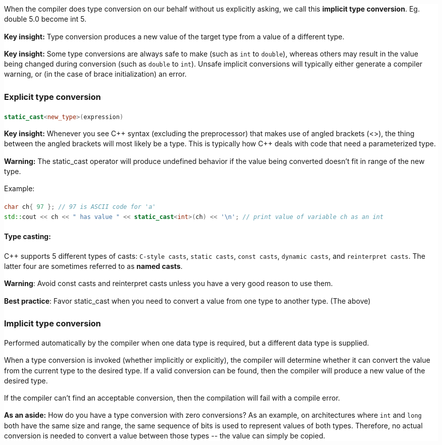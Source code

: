When the compiler does type conversion on our behalf without us explicitly asking, we call this **implicit type conversion**. Eg. double 5.0 become int 5.

**Key insight:** Type conversion produces a new value of the target type from a value of a different type.

**Key insight:** Some type conversions are always safe to make (such as `int` to `double`), whereas others may result in the value being changed during conversion (such as `double` to `int`). Unsafe implicit conversions will typically either generate a compiler warning, or (in the case of brace initialization) an error.

### Explicit type conversion

```cpp
static_cast<new_type>(expression)
```

**Key insight:** Whenever you see C++ syntax (excluding the preprocessor) that makes use of angled brackets (<>), the thing between the angled brackets will most likely be a type. This is typically how C++ deals with code that need a parameterized type.

**Warning:** The static_cast operator will produce undefined behavior if the value being converted doesn’t fit in range of the new type.

Example:

```cpp
char ch{ 97 }; // 97 is ASCII code for 'a'
std::cout << ch << " has value " << static_cast<int>(ch) << '\n'; // print value of variable ch as an int
```

#### Type casting:

C++ supports 5 different types of casts: `C-style casts`, `static casts`, `const casts`, `dynamic casts`, and `reinterpret casts`. The latter four are sometimes referred to as **named casts**. 

**Warning**: Avoid const casts and reinterpret casts unless you have a very good reason to use them.

**Best practice**: Favor static_cast when you need to convert a value from one type to another type. (The above)

### Implicit type conversion

Performed automatically by the compiler when one data type is required, but a different data type is supplied.

When a type conversion is invoked (whether implicitly or explicitly), the compiler will determine whether it can convert the value from the current type to the desired type. If a valid conversion can be found, then the compiler will produce a new value of the desired type.

If the compiler can’t find an acceptable conversion, then the compilation will fail with a compile error.

**As an aside:** How do you have a type conversion with zero conversions? As an example, on architectures where `int` and `long` both have the same size and range, the same sequence of bits is used to represent values of both types. Therefore, no actual conversion is needed to convert a value between those types -- the value can simply be copied.
